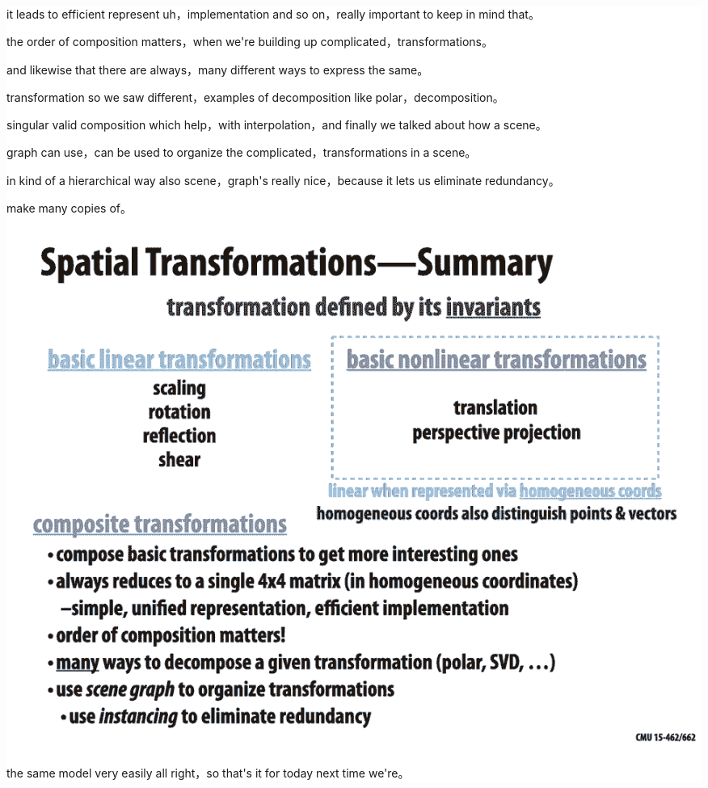 it leads to efficient represent uh，implementation and so on，really important to keep in mind that。

the order of composition matters，when we're building up complicated，transformations。

and likewise that there are always，many different ways to express the same。

transformation so we saw different，examples of decomposition like polar，decomposition。

singular valid composition which help，with interpolation，and finally we talked about how a scene。

graph can use，can be used to organize the complicated，transformations in a scene。

in kind of a hierarchical way also scene，graph's really nice，because it lets us eliminate redundancy。

make many copies of。

![](img/4a9dccd8a48ab94339bd77c4fea3f1e9_77.png)

the same model very easily all right，so that's it for today next time we're。


